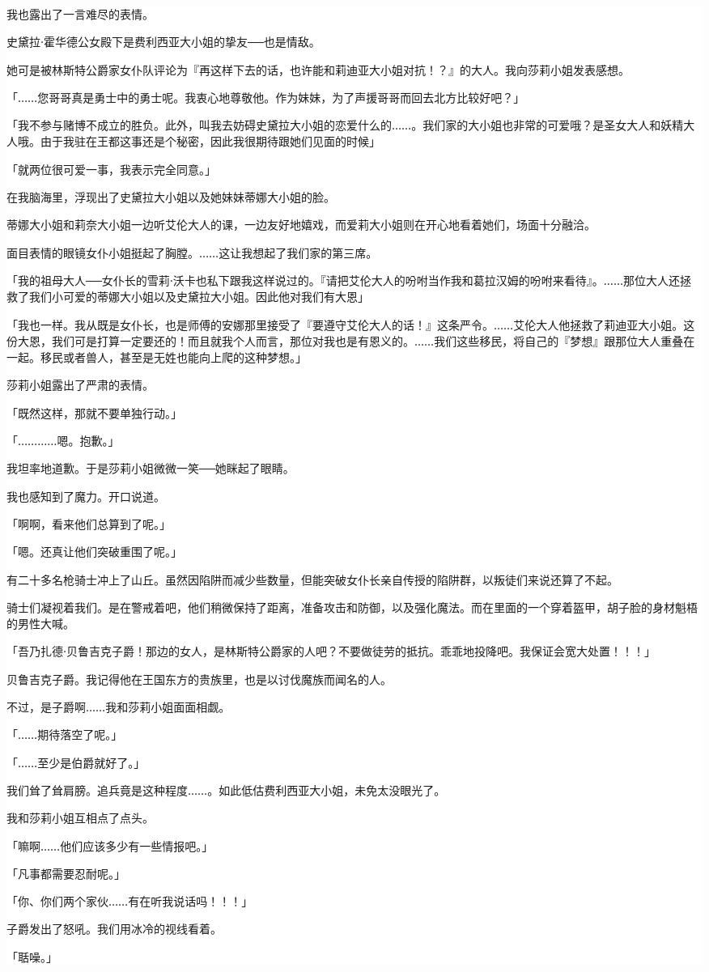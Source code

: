 我也露出了一言难尽的表情。

史黛拉·霍华德公女殿下是费利西亚大小姐的挚友──也是情敌。

她可是被林斯特公爵家女仆队评论为『再这样下去的话，也许能和莉迪亚大小姐对抗！？』的大人。我向莎莉小姐发表感想。

「……您哥哥真是勇士中的勇士呢。我衷心地尊敬他。作为妹妹，为了声援哥哥而回去北方比较好吧？」

「我不参与赌博不成立的胜负。此外，叫我去妨碍史黛拉大小姐的恋爱什么的……。我们家的大小姐也非常的可爱哦？是圣女大人和妖精大人哦。由于我驻在王都这事还是个秘密，因此我很期待跟她们见面的时候」

「就两位很可爱一事，我表示完全同意。」

在我脑海里，浮现出了史黛拉大小姐以及她妹妹蒂娜大小姐的脸。

蒂娜大小姐和莉奈大小姐一边听艾伦大人的课，一边友好地嬉戏，而爱莉大小姐则在开心地看着她们，场面十分融洽。

面目表情的眼镜女仆小姐挺起了胸膛。……这让我想起了我们家的第三席。

「我的祖母大人──女仆长的雪莉·沃卡也私下跟我这样说过的。『请把艾伦大人的吩咐当作我和葛拉汉姆的吩咐来看待』。……那位大人还拯救了我们小可爱的蒂娜大小姐以及史黛拉大小姐。因此他对我们有大恩」

「我也一样。我从既是女仆长，也是师傅的安娜那里接受了『要遵守艾伦大人的话！』这条严令。……艾伦大人他拯救了莉迪亚大小姐。这份大恩，我们可是打算一定要还的！而且就我个人而言，那位对我也是有恩义的。……我们这些移民，将自己的『梦想』跟那位大人重叠在一起。移民或者兽人，甚至是无姓也能向上爬的这种梦想。」

莎莉小姐露出了严肃的表情。

「既然这样，那就不要单独行动。」

「…………嗯。抱歉。」

我坦率地道歉。于是莎莉小姐微微一笑──她眯起了眼睛。

我也感知到了魔力。开口说道。

「啊啊，看来他们总算到了呢。」

「嗯。还真让他们突破重围了呢。」

有二十多名枪骑士冲上了山丘。虽然因陷阱而减少些数量，但能突破女仆长亲自传授的陷阱群，以叛徒们来说还算了不起。

骑士们凝视着我们。是在警戒着吧，他们稍微保持了距离，准备攻击和防御，以及强化魔法。而在里面的一个穿着盔甲，胡子脸的身材魁梧的男性大喊。

「吾乃扎德·贝鲁吉克子爵！那边的女人，是林斯特公爵家的人吧？不要做徒劳的抵抗。乖乖地投降吧。我保证会宽大处置！！！」

贝鲁吉克子爵。我记得他在王国东方的贵族里，也是以讨伐魔族而闻名的人。

不过，是子爵啊……我和莎莉小姐面面相觑。

「……期待落空了呢。」

「……至少是伯爵就好了。」

我们耸了耸肩膀。追兵竟是这种程度……。如此低估费利西亚大小姐，未免太没眼光了。

我和莎莉小姐互相点了点头。

「嘛啊……他们应该多少有一些情报吧。」

「凡事都需要忍耐呢。」

「你、你们两个家伙……有在听我说话吗！！！」

子爵发出了怒吼。我们用冰冷的视线看着。

「聒噪。」
